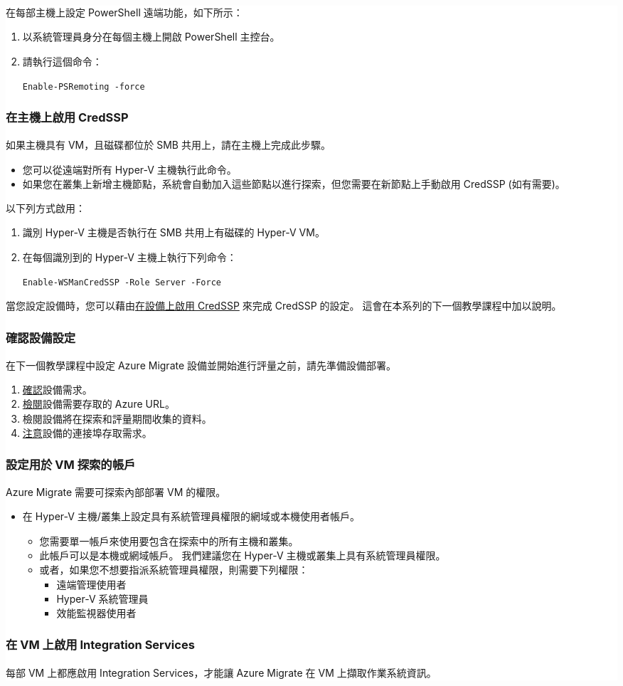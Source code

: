 在每部主機上設定 PowerShell 遠端功能，如下所示：

1. 以系統管理員身分在每個主機上開啟 PowerShell 主控台。
2. 請執行這個命令：

    ```
    Enable-PSRemoting -force
    ```

### <a name="enable-credssp-on-hosts"></a>在主機上啟用 CredSSP

如果主機具有 VM，且磁碟都位於 SMB 共用上，請在主機上完成此步驟。

- 您可以從遠端對所有 Hyper-V 主機執行此命令。
- 如果您在叢集上新增主機節點，系統會自動加入這些節點以進行探索，但您需要在新節點上手動啟用 CredSSP (如有需要)。

以下列方式啟用：

1. 識別 Hyper-V 主機是否執行在 SMB 共用上有磁碟的 Hyper-V VM。
2. 在每個識別到的 Hyper-V 主機上執行下列命令：

    ```
    Enable-WSManCredSSP -Role Server -Force
    ```

當您設定設備時，您可以藉由[在設備上啟用 CredSSP](tutorial-assess-hyper-v.md#delegate-credentials-for-smb-vhds) 來完成 CredSSP 的設定。 這會在本系列的下一個教學課程中加以說明。


### <a name="verify-appliance-settings"></a>確認設備設定

在下一個教學課程中設定 Azure Migrate 設備並開始進行評量之前，請先準備設備部署。

1. [確認](migrate-support-matrix-hyper-v.md#assessment-appliance-requirements)設備需求。
2. [檢閱](migrate-support-matrix-hyper-v.md#assessment-appliance-url-access)設備需要存取的 Azure URL。
3. 檢閱設備將在探索和評量期間收集的資料。
4. [注意](migrate-support-matrix-hyper-v.md#assessment-port-requirements)設備的連接埠存取需求。


### <a name="set-up-an-account-for-vm-discovery"></a>設定用於 VM 探索的帳戶

Azure Migrate 需要可探索內部部署 VM 的權限。

- 在 Hyper-V 主機/叢集上設定具有系統管理員權限的網域或本機使用者帳戶。

    - 您需要單一帳戶來使用要包含在探索中的所有主機和叢集。
    - 此帳戶可以是本機或網域帳戶。 我們建議您在 Hyper-V 主機或叢集上具有系統管理員權限。
    - 或者，如果您不想要指派系統管理員權限，則需要下列權限：
        - 遠端管理使用者
        - Hyper-V 系統管理員
        - 效能監視器使用者

### <a name="enable-integration-services-on-vms"></a>在 VM 上啟用 Integration Services

每部 VM 上都應啟用 Integration Services，才能讓 Azure Migrate 在 VM 上擷取作業系統資訊。
